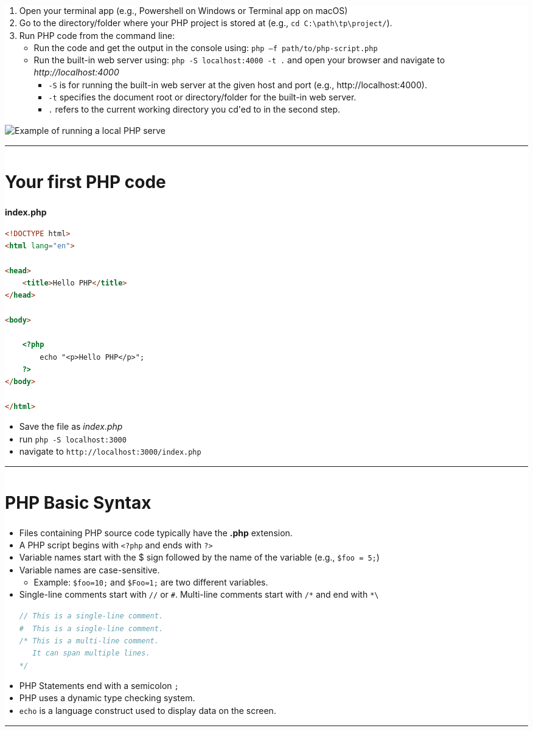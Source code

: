 1. Open your terminal app (e.g., Powershell on Windows or Terminal app on macOS)
2. Go to the directory/folder where your PHP project is stored at (e.g., `cd C:\path\tp\project/`).
3. Run PHP code from the command line:
    - Run the code and get the output in the console using: `php –f path/to/php-script.php`
    - Run the built-in web server using: `php -S localhost:4000 -t .` and open your browser and navigate to _http://localhost:4000_
        - `-S` is for running the built-in web server at the given host and port (e.g., http://localhost:4000).
        - `-t` specifies the document root or directory/folder for the built-in web server.
        - `.` refers to the current working directory you cd'ed to in the second step.

![Example of running a local PHP serve](/images/php-local-server.gif)

---

# Your first PHP code


__index.php__

```html
<!DOCTYPE html>
<html lang="en">

<head>
    <title>Hello PHP</title>
</head>

<body>

    <?php
        echo "<p>Hello PHP</p>";
    ?>
</body>

</html>
```

- Save the file as _index.php_
- run `php -S localhost:3000`
- navigate to `http://localhost:3000/index.php`


---

# PHP Basic Syntax
- Files containing PHP source code typically have the __.php__ extension.
- A PHP script begins with `<?php` and ends with `?>`
- Variable names start with the $ sign followed by the name of the variable (e.g., `$foo = 5;`)
- Variable names are case-sensitive.
  - Example: `$foo=10;` and `$Foo=1;` are two different variables.
- Single-line comments start with `//` or `#`. Multi-line comments start with `/*` and end with `*\`
   ```php
   // This is a single-line comment.
   #  This is a single-line comment.
   /* This is a multi-line comment.
      It can span multiple lines.
   */
   ```
- PHP Statements end with a semicolon `;`
- PHP uses a dynamic type checking system.
- `echo` is a language construct used to display data on the screen.

---